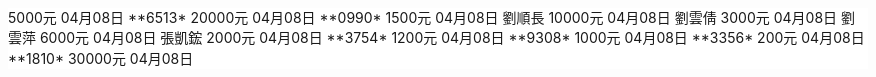 </td>
<td >5000元
</td></tr><tr style="height:16.2pt;" >
<td style="height:16.2pt;" class="xl65" height="22" >04月08日
</td>
<td >**6513*
</td>
<td >20000元
</td></tr><tr style="height:16.2pt;" >
<td style="height:16.2pt;" class="xl65" height="22" >04月08日
</td>
<td >**0990*
</td>
<td >1500元
</td></tr><tr style="height:16.2pt;" >
<td style="height:16.2pt;" class="xl65" height="22" >04月08日
</td>
<td >劉順長
</td>
<td >10000元
</td></tr><tr style="height:16.2pt;" >
<td style="height:16.2pt;" class="xl65" height="22" >04月08日
</td>
<td >劉雲倩
</td>
<td >3000元
</td></tr><tr style="height:16.2pt;" >
<td style="height:16.2pt;" class="xl65" height="22" >04月08日
</td>
<td >劉雲萍
</td>
<td >6000元
</td></tr><tr style="height:16.2pt;" >
<td style="height:16.2pt;" class="xl65" height="22" >04月08日
</td>
<td >張凱鋐
</td>
<td >2000元
</td></tr><tr style="height:16.2pt;" >
<td style="height:16.2pt;" class="xl65" height="22" >04月08日
</td>
<td >**3754*
</td>
<td >1200元
</td></tr><tr style="height:16.2pt;" >
<td style="height:16.2pt;" class="xl65" height="22" >04月08日
</td>
<td >**9308*
</td>
<td >1000元
</td></tr><tr style="height:16.2pt;" >
<td style="height:16.2pt;" class="xl65" height="22" >04月08日
</td>
<td >**3356*
</td>
<td >200元
</td></tr><tr style="height:16.2pt;" >
<td style="height:16.2pt;" class="xl65" height="22" >04月08日
</td>
<td >**1810*
</td>
<td >30000元
</td></tr><tr style="height:16.2pt;" >
<td style="height:16.2pt;" class="xl65" height="22" >04月08日